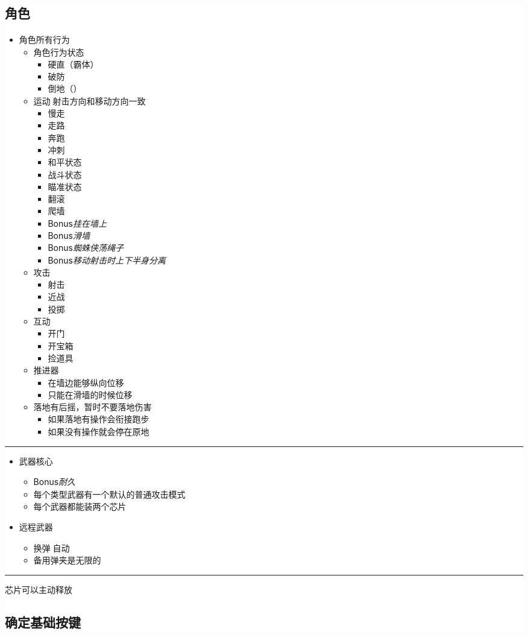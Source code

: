 ## 角色


- 角色所有行为
    - 角色行为状态
        - 硬直（霸体）
        - 破防
        - 倒地（）
    - 运动 射击方向和移动方向一致 
        - 慢走
        - 走路
        - 奔跑
        - 冲刺
        - 和平状态
        - 战斗状态
        - 瞄准状态
        - 翻滚
        - 爬墙
        - Bonus*挂在墙上*
        - Bonus*滑墙*
        - Bonus*蜘蛛侠荡绳子*
        - Bonus*移动射击时上下半身分离*
    - 攻击
        - 射击
        - 近战
        - 投掷
    - 互动
        - 开门
        - 开宝箱
        - 捡道具
    - 推进器 
        - 在墙边能够纵向位移
        - 只能在滑墙的时候位移
    - 落地有后摇，暂时不要落地伤害
        - 如果落地有操作会衔接跑步
        - 如果没有操作就会停在原地


---

- 武器核心
    - Bonus*耐久*
    - 每个类型武器有一个默认的普通攻击模式
    - 每个武器都能装两个芯片

- 远程武器
    - 换弹 自动
    - 备用弹夹是无限的

---

芯片可以主动释放
## 确定基础按键
